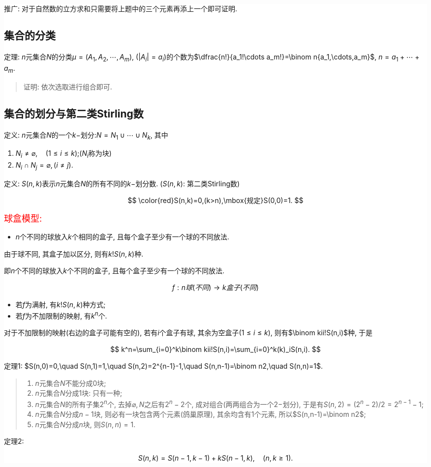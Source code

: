 推广: 对于自然数的立方求和只需要将上题中的三个元素再添上一个即可证明.

## 集合的分类

定理: $n$元集合$N$的分类$\mu=(A_1,A_2,\cdots,A_m)$, ($|A_i|=a_i$)的个数为$\dfrac{n!}{a_1!\cdots a_m!}=\binom n{a_1,\cdots,a_m}$, $n=a_1+\cdots+a_m$.

> 证明: 依次选取进行组合即可.

## 集合的划分与第二类Stirling数

定义: $n$元集合$N$的一个$k-$划分:$N=N_1\cup\cdots\cup N_k$, 其中

1.  $N_i\ne\varnothing,\quad(1\leq i\leq k)$;($N_i$称为块)
2.  $N_i\cap N_j=\varnothing,\,(i\ne j)$.

定义: $S(n,k)$表示$n$元集合$N$的所有不同的$k-$划分数. ($S(n,k)$: 第二类Stirling数)

$$
\color{red}S(n,k)=0,(k>n),\mbox{规定}S(0,0)=1.
$$

<font color="red" size=4px>球盒模型:</font>

- $n$个不同的球放入$k$个相同的盒子, 且每个盒子至少有一个球的不同放法.

由于球不同, 其盒子加以区分, 则有$k!S(n,k)$种.

即$n$个不同的球放入$k$个不同的盒子, 且每个盒子至少有一个球的不同放法.

$$
f:n球(不同)\to k盒子(不同)
$$

- 若$f$为满射, 有$k!S(n,k)$种方式;
- 若$f$为不加限制的映射, 有$k^n$个.

对于不加限制的映射(右边的盒子可能有空的), 若有$i$个盒子有球, 其余为空盒子($1\leq i\leq k$), 则有$\binom kii!S(n,i)$种, 于是

$$
k^n=\sum_{i=0}^k\binom kii!S(n,i)=\sum_{i=0}^k(k)_iS(n,i).
$$

定理1: $S(n,0)=0,\quad S(n,1)=1,\quad S(n,2)=2^{n-1}-1,\quad S(n,n-1)=\binom n2,\quad S(n,n)=1$.

> 1.  $n$元集合$N$不能分成0块;
> 2.  $n$元集合$N$分成1块: 只有一种;
> 3.  $n$元集合$N$的所有子集$2^n$个, 去掉$\varnothing, N$之后有$2^n-2$个, 成对组合(两两组合为一个$2-$划分), 于是有$S(n,2)=(2^n-2)/2=2^{n-1}-1$;
> 4.  $n$元集合$N$分成$n-1$块, 则必有一块包含两个元素(鸽巢原理), 其余均含有1个元素, 所以$S(n,n-1)=\binom n2$;
> 5.  $n$元集合$N$分成$n$块, 则$S(n,n)=1$.

定理2:

$$
S(n,k)=S(n-1, k-1)+kS(n-1,k),\quad (n,k\geq1).
$$
